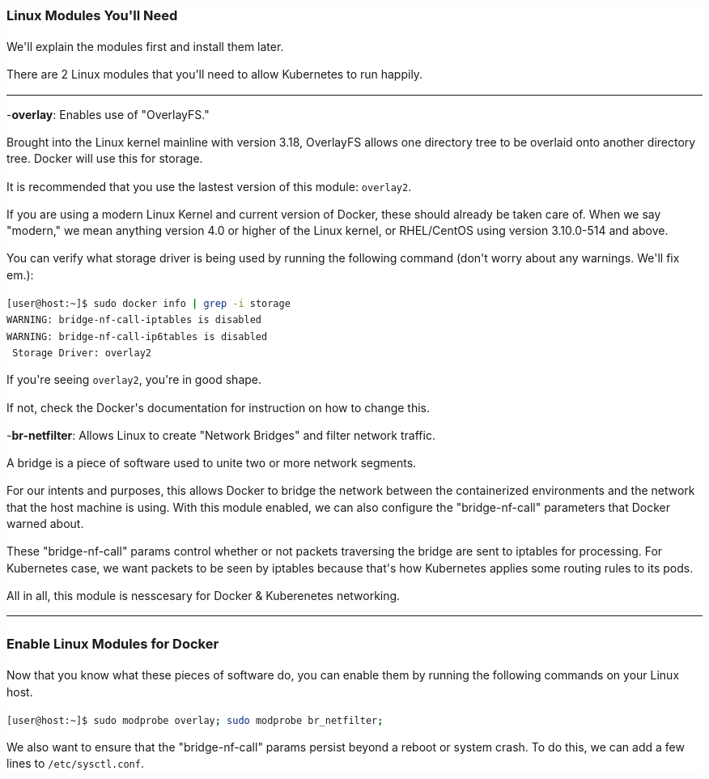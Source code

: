 ### Linux Modules You'll Need

We'll explain the modules first and install them later.

There are 2 Linux modules that you'll need to allow Kubernetes to run happily.

----

-<b>overlay</b>: Enables use of "OverlayFS."

Brought into the Linux kernel mainline with version 3.18, OverlayFS allows one directory tree to be overlaid onto another directory tree. Docker will use this for storage.

It is recommended that you use the lastest version of this module: `overlay2`.

If you are using a modern Linux Kernel and current version of Docker, these should already be taken care of. When we say "modern," we mean anything version 4.0 or higher of the Linux kernel, or RHEL/CentOS using version 3.10.0-514 and above.

You can verify what storage driver is being used by running the following command (don't worry about any warnings. We'll fix em.):

```bash
[user@host:~]$ sudo docker info | grep -i storage
WARNING: bridge-nf-call-iptables is disabled
WARNING: bridge-nf-call-ip6tables is disabled
 Storage Driver: overlay2
```

If you're seeing `overlay2`, you're in good shape.

If not, check the Docker's documentation for instruction on how to change this.

-<b>br-netfilter</b>: Allows Linux to create "Network Bridges" and filter network traffic.

A bridge is a piece of software used to unite two or more network segments. 

For our intents and purposes, this allows Docker to bridge the network between the containerized environments and the network that the host machine is using. With this module enabled, we can also configure the "bridge-nf-call" parameters that Docker warned about.

These "bridge-nf-call" params control whether or not packets traversing the bridge are sent to iptables for processing. For Kubernetes case, we want packets to be seen by iptables because that's how Kubernetes applies some routing rules to its pods.


All in all, this module is nesscesary for Docker & Kuberenetes networking.

----

### Enable Linux Modules for Docker

Now that you know what these pieces of software do, you can enable them by running the following commands on your Linux host.

```bash
[user@host:~]$ sudo modprobe overlay; sudo modprobe br_netfilter;
```

We also want to ensure that the "bridge-nf-call" params persist beyond a reboot or system crash. To do this, we can add a few lines to `/etc/sysctl.conf`.
